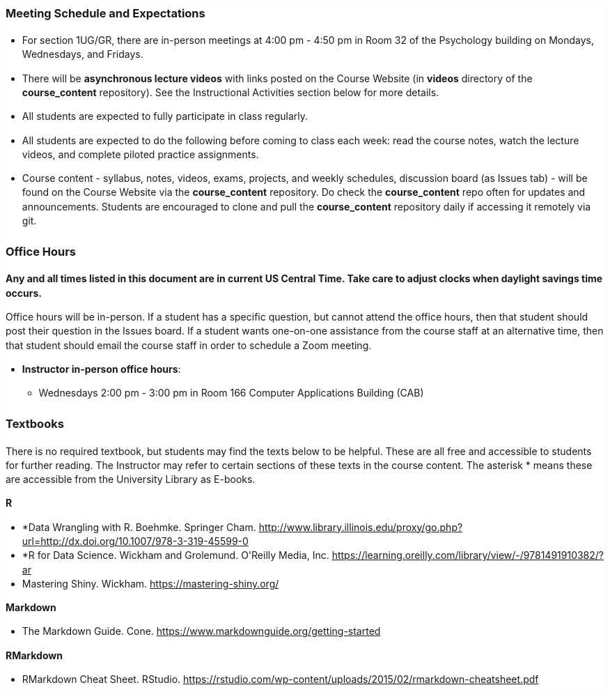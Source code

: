 ### <a name="meeting-schedule"></a>Meeting Schedule and Expectations

- For section 1UG/GR, there are in-person meetings at 4:00 pm - 4:50 pm in Room 32 of the Psychology building on Mondays, Wednesdays, and Fridays.

- There will be **asynchronous lecture videos** with links posted on the Course Website (in **videos** directory of the **course_content** repository). See the Instructional Activities section below for more details.

- All students are expected to fully participate in class regularly. 

- All students are expected to do the following before coming to class each week: read the course notes, watch the lecture videos, and complete piloted practice assignments. 

- Course content - syllabus, notes, videos, exams, projects, and weekly schedules, discussion board (as Issues tab) - will be found on the Course Website via the **course_content** repository. Do check the **course_content** repo often for updates and announcements. Students are encouraged to clone and pull the **course_content** repository daily if accessing it remotely via git.

### <a name="office-hours"></a>Office Hours

**Any and all times listed in this document are in current US Central Time. Take care to adjust clocks when daylight savings time occurs.**

Office hours will be in-person. If a student has a specific question, but cannot attend the office hours, then that student should post their question in the Issues board. If a student wants one-on-one assistance from the course staff at an alternative time, then that student should email the course staff in order to schedule a Zoom meeting. 

- **Instructor in-person office hours**: 

  - Wednesdays 2:00 pm - 3:00 pm in Room 166 Computer Applications Building (CAB)

### <a name="textbooks"></a>Textbooks

There is no required textbook, but students may find the texts below to be helpful. These are all free and accessible to students for further reading. The Instructor may refer to certain sections of these texts in the course content. The asterisk \* means these are accessible from the University Library as E-books.

**R**  

  - \*Data Wrangling with R. Boehmke. Springer Cham. http://www.library.illinois.edu/proxy/go.php?url=http://dx.doi.org/10.1007/978-3-319-45599-0  
  - \*R for Data Science. Wickham and Grolemund. O'Reilly Media, Inc. https://learning.oreilly.com/library/view/-/9781491910382/?ar  
  - Mastering Shiny. Wickham. https://mastering-shiny.org/  
  
**Markdown**  

  - The Markdown Guide. Cone. https://www.markdownguide.org/getting-started

**RMarkdown**  

  - RMarkdown Cheat Sheet. RStudio.  https://rstudio.com/wp-content/uploads/2015/02/rmarkdown-cheatsheet.pdf
